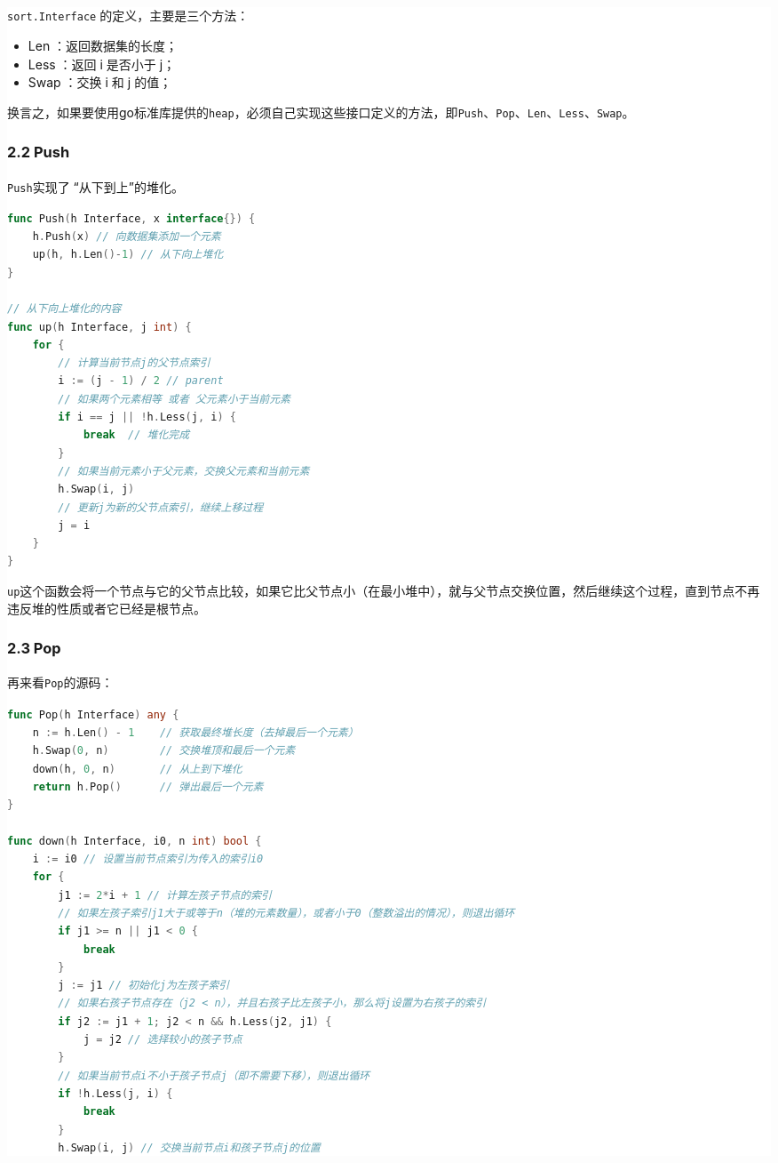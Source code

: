 `sort.Interface` 的定义，主要是三个方法：
* Len ：返回数据集的长度；
* Less ：返回 i 是否小于 j；
* Swap ：交换 i 和 j 的值；

换言之，如果要使用go标准库提供的`heap`，必须自己实现这些接口定义的方法，即`Push`、`Pop`、`Len`、`Less`、`Swap`。

### 2.2 Push

`Push`实现了 “从下到上”的堆化。

```go
func Push(h Interface, x interface{}) {
    h.Push(x) // 向数据集添加一个元素
    up(h, h.Len()-1) // 从下向上堆化
}

// 从下向上堆化的内容
func up(h Interface, j int) {
    for {
        // 计算当前节点j的父节点索引
        i := (j - 1) / 2 // parent
        // 如果两个元素相等 或者 父元素小于当前元素
        if i == j || !h.Less(j, i) {
            break  // 堆化完成
        }
        // 如果当前元素小于父元素，交换父元素和当前元素
        h.Swap(i, j)
        // 更新j为新的父节点索引，继续上移过程
        j = i
    }
}
```

`up`这个函数会将一个节点与它的父节点比较，如果它比父节点小（在最小堆中），就与父节点交换位置，然后继续这个过程，直到节点不再违反堆的性质或者它已经是根节点。

### 2.3 Pop

再来看`Pop`的源码：

```go
func Pop(h Interface) any {
    n := h.Len() - 1    // 获取最终堆长度（去掉最后一个元素）
    h.Swap(0, n)        // 交换堆顶和最后一个元素
    down(h, 0, n)       // 从上到下堆化
    return h.Pop()      // 弹出最后一个元素
}

func down(h Interface, i0, n int) bool {
    i := i0 // 设置当前节点索引为传入的索引i0
    for {
        j1 := 2*i + 1 // 计算左孩子节点的索引
        // 如果左孩子索引j1大于或等于n（堆的元素数量），或者小于0（整数溢出的情况），则退出循环
        if j1 >= n || j1 < 0 {
            break
        }
        j := j1 // 初始化j为左孩子索引
        // 如果右孩子节点存在（j2 < n），并且右孩子比左孩子小，那么将j设置为右孩子的索引
        if j2 := j1 + 1; j2 < n && h.Less(j2, j1) {
            j = j2 // 选择较小的孩子节点
        }
        // 如果当前节点i不小于孩子节点j（即不需要下移），则退出循环
        if !h.Less(j, i) {
            break
        }
        h.Swap(i, j) // 交换当前节点i和孩子节点j的位置
```